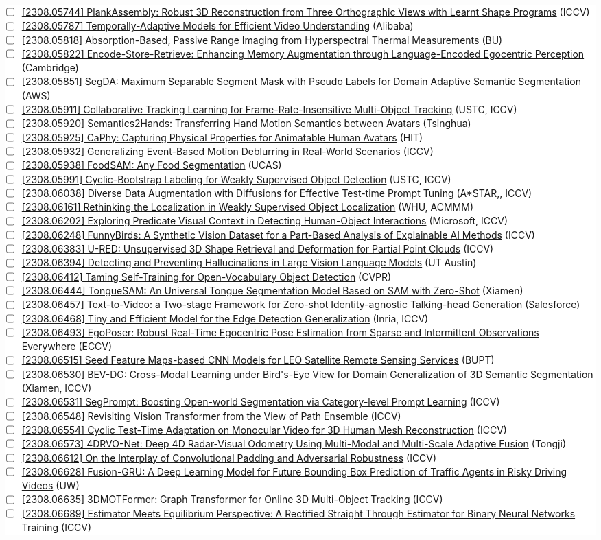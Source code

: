 - [ ] [\[2308.05744\] PlankAssembly: Robust 3D Reconstruction from Three Orthographic Views with Learnt Shape Programs](https://arxiv.org/abs/2308.05744) (ICCV)
- [ ] [\[2308.05787\] Temporally-Adaptive Models for Efficient Video Understanding](https://arxiv.org/abs/2308.05787) (Alibaba)
- [ ] [\[2308.05818\] Absorption-Based, Passive Range Imaging from Hyperspectral Thermal Measurements](https://arxiv.org/abs/2308.05818) (BU)
- [ ] [\[2308.05822\] Encode-Store-Retrieve: Enhancing Memory Augmentation through Language-Encoded Egocentric Perception](https://arxiv.org/abs/2308.05822) (Cambridge)
- [ ] [\[2308.05851\] SegDA: Maximum Separable Segment Mask with Pseudo Labels for Domain Adaptive Semantic Segmentation](https://arxiv.org/abs/2308.05851) (AWS)
- [ ] [\[2308.05911\] Collaborative Tracking Learning for Frame-Rate-Insensitive Multi-Object Tracking](https://arxiv.org/abs/2308.05911) (USTC, ICCV)
- [ ] [\[2308.05920\] Semantics2Hands: Transferring Hand Motion Semantics between Avatars](https://arxiv.org/abs/2308.05920) (Tsinghua)
- [ ] [\[2308.05925\] CaPhy: Capturing Physical Properties for Animatable Human Avatars](https://arxiv.org/abs/2308.05925) (HIT)
- [ ] [\[2308.05932\] Generalizing Event-Based Motion Deblurring in Real-World Scenarios](https://arxiv.org/abs/2308.05932) (ICCV)
- [ ] [\[2308.05938\] FoodSAM: Any Food Segmentation](https://arxiv.org/abs/2308.05938) (UCAS)
- [ ] [\[2308.05991\] Cyclic-Bootstrap Labeling for Weakly Supervised Object Detection](https://arxiv.org/abs/2308.05991) (USTC, ICCV)
- [ ] [\[2308.06038\] Diverse Data Augmentation with Diffusions for Effective Test-time Prompt Tuning](https://arxiv.org/abs/2308.06038) (A*STAR,, ICCV)
- [ ] [\[2308.06161\] Rethinking the Localization in Weakly Supervised Object Localization](https://arxiv.org/abs/2308.06161) (WHU, ACMMM)
- [ ] [\[2308.06202\] Exploring Predicate Visual Context in Detecting Human-Object Interactions](https://arxiv.org/abs/2308.06202) (Microsoft, ICCV)
- [ ] [\[2308.06248\] FunnyBirds: A Synthetic Vision Dataset for a Part-Based Analysis of Explainable AI Methods](https://arxiv.org/abs/2308.06248) (ICCV)
- [ ] [\[2308.06383\] U-RED: Unsupervised 3D Shape Retrieval and Deformation for Partial Point Clouds](https://arxiv.org/abs/2308.06383) (ICCV)
- [ ] [\[2308.06394\] Detecting and Preventing Hallucinations in Large Vision Language Models](https://arxiv.org/abs/2308.06394) (UT Austin)
- [ ] [\[2308.06412\] Taming Self-Training for Open-Vocabulary Object Detection](https://arxiv.org/abs/2308.06412) (CVPR)
- [ ] [\[2308.06444\] TongueSAM: An Universal Tongue Segmentation Model Based on SAM with Zero-Shot](https://arxiv.org/abs/2308.06444) (Xiamen)
- [ ] [\[2308.06457\] Text-to-Video: a Two-stage Framework for Zero-shot Identity-agnostic Talking-head Generation](https://arxiv.org/abs/2308.06457) (Salesforce)
- [ ] [\[2308.06468\] Tiny and Efficient Model for the Edge Detection Generalization](https://arxiv.org/abs/2308.06468) (Inria, ICCV)
- [ ] [\[2308.06493\] EgoPoser: Robust Real-Time Egocentric Pose Estimation from Sparse and Intermittent Observations Everywhere](https://arxiv.org/abs/2308.06493) (ECCV)
- [ ] [\[2308.06515\] Seed Feature Maps-based CNN Models for LEO Satellite Remote Sensing Services](https://arxiv.org/abs/2308.06515) (BUPT)
- [ ] [\[2308.06530\] BEV-DG: Cross-Modal Learning under Bird's-Eye View for Domain Generalization of 3D Semantic Segmentation](https://arxiv.org/abs/2308.06530) (Xiamen, ICCV)
- [ ] [\[2308.06531\] SegPrompt: Boosting Open-world Segmentation via Category-level Prompt Learning](https://arxiv.org/abs/2308.06531) (ICCV)
- [ ] [\[2308.06548\] Revisiting Vision Transformer from the View of Path Ensemble](https://arxiv.org/abs/2308.06548) (ICCV)
- [ ] [\[2308.06554\] Cyclic Test-Time Adaptation on Monocular Video for 3D Human Mesh Reconstruction](https://arxiv.org/abs/2308.06554) (ICCV)
- [ ] [\[2308.06573\] 4DRVO-Net: Deep 4D Radar-Visual Odometry Using Multi-Modal and Multi-Scale Adaptive Fusion](https://arxiv.org/abs/2308.06573) (Tongji)
- [ ] [\[2308.06612\] On the Interplay of Convolutional Padding and Adversarial Robustness](https://arxiv.org/abs/2308.06612) (ICCV)
- [ ] [\[2308.06628\] Fusion-GRU: A Deep Learning Model for Future Bounding Box Prediction of Traffic Agents in Risky Driving Videos](https://arxiv.org/abs/2308.06628) (UW)
- [ ] [\[2308.06635\] 3DMOTFormer: Graph Transformer for Online 3D Multi-Object Tracking](https://arxiv.org/abs/2308.06635) (ICCV)
- [ ] [\[2308.06689\] Estimator Meets Equilibrium Perspective: A Rectified Straight Through Estimator for Binary Neural Networks Training](https://arxiv.org/abs/2308.06689) (ICCV)